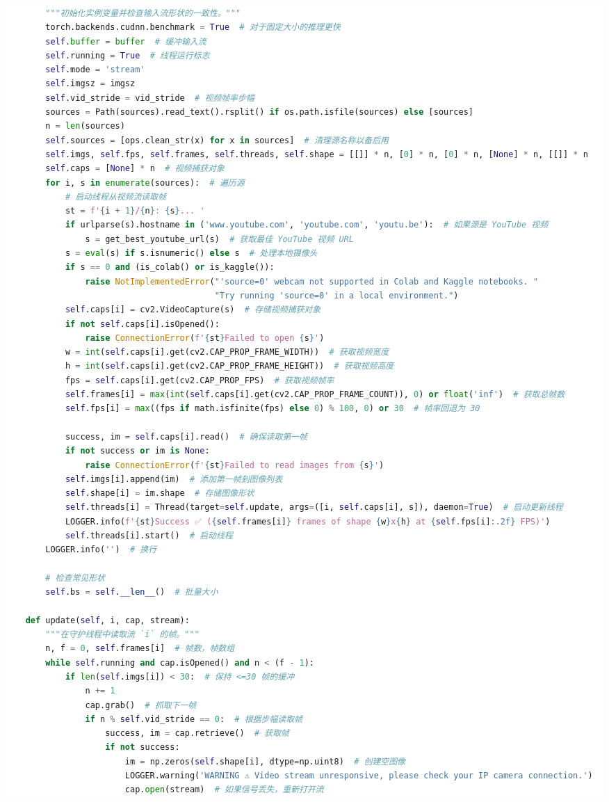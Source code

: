 ```python
        """初始化实例变量并检查输入流形状的一致性。"""
        torch.backends.cudnn.benchmark = True  # 对于固定大小的推理更快
        self.buffer = buffer  # 缓冲输入流
        self.running = True  # 线程运行标志
        self.mode = 'stream'
        self.imgsz = imgsz
        self.vid_stride = vid_stride  # 视频帧率步幅
        sources = Path(sources).read_text().rsplit() if os.path.isfile(sources) else [sources]
        n = len(sources)
        self.sources = [ops.clean_str(x) for x in sources]  # 清理源名称以备后用
        self.imgs, self.fps, self.frames, self.threads, self.shape = [[]] * n, [0] * n, [0] * n, [None] * n, [[]] * n
        self.caps = [None] * n  # 视频捕获对象
        for i, s in enumerate(sources):  # 遍历源
            # 启动线程从视频流读取帧
            st = f'{i + 1}/{n}: {s}... '
            if urlparse(s).hostname in ('www.youtube.com', 'youtube.com', 'youtu.be'):  # 如果源是 YouTube 视频
                s = get_best_youtube_url(s)  # 获取最佳 YouTube 视频 URL
            s = eval(s) if s.isnumeric() else s  # 处理本地摄像头
            if s == 0 and (is_colab() or is_kaggle()):
                raise NotImplementedError("'source=0' webcam not supported in Colab and Kaggle notebooks. "
                                          "Try running 'source=0' in a local environment.")
            self.caps[i] = cv2.VideoCapture(s)  # 存储视频捕获对象
            if not self.caps[i].isOpened():
                raise ConnectionError(f'{st}Failed to open {s}')
            w = int(self.caps[i].get(cv2.CAP_PROP_FRAME_WIDTH))  # 获取视频宽度
            h = int(self.caps[i].get(cv2.CAP_PROP_FRAME_HEIGHT))  # 获取视频高度
            fps = self.caps[i].get(cv2.CAP_PROP_FPS)  # 获取视频帧率
            self.frames[i] = max(int(self.caps[i].get(cv2.CAP_PROP_FRAME_COUNT)), 0) or float('inf')  # 获取总帧数
            self.fps[i] = max((fps if math.isfinite(fps) else 0) % 100, 0) or 30  # 帧率回退为 30

            success, im = self.caps[i].read()  # 确保读取第一帧
            if not success or im is None:
                raise ConnectionError(f'{st}Failed to read images from {s}')
            self.imgs[i].append(im)  # 添加第一帧到图像列表
            self.shape[i] = im.shape  # 存储图像形状
            self.threads[i] = Thread(target=self.update, args=([i, self.caps[i], s]), daemon=True)  # 启动更新线程
            LOGGER.info(f'{st}Success ✅ ({self.frames[i]} frames of shape {w}x{h} at {self.fps[i]:.2f} FPS)')
            self.threads[i].start()  # 启动线程
        LOGGER.info('')  # 换行

        # 检查常见形状
        self.bs = self.__len__()  # 批量大小

    def update(self, i, cap, stream):
        """在守护线程中读取流 `i` 的帧。"""
        n, f = 0, self.frames[i]  # 帧数，帧数组
        while self.running and cap.isOpened() and n < (f - 1):
            if len(self.imgs[i]) < 30:  # 保持 <=30 帧的缓冲
                n += 1
                cap.grab()  # 抓取下一帧
                if n % self.vid_stride == 0:  # 根据步幅读取帧
                    success, im = cap.retrieve()  # 获取帧
                    if not success:
                        im = np.zeros(self.shape[i], dtype=np.uint8)  # 创建空图像
                        LOGGER.warning('WARNING ⚠️ Video stream unresponsive, please check your IP camera connection.')
                        cap.open(stream)  # 如果信号丢失，重新打开流
```